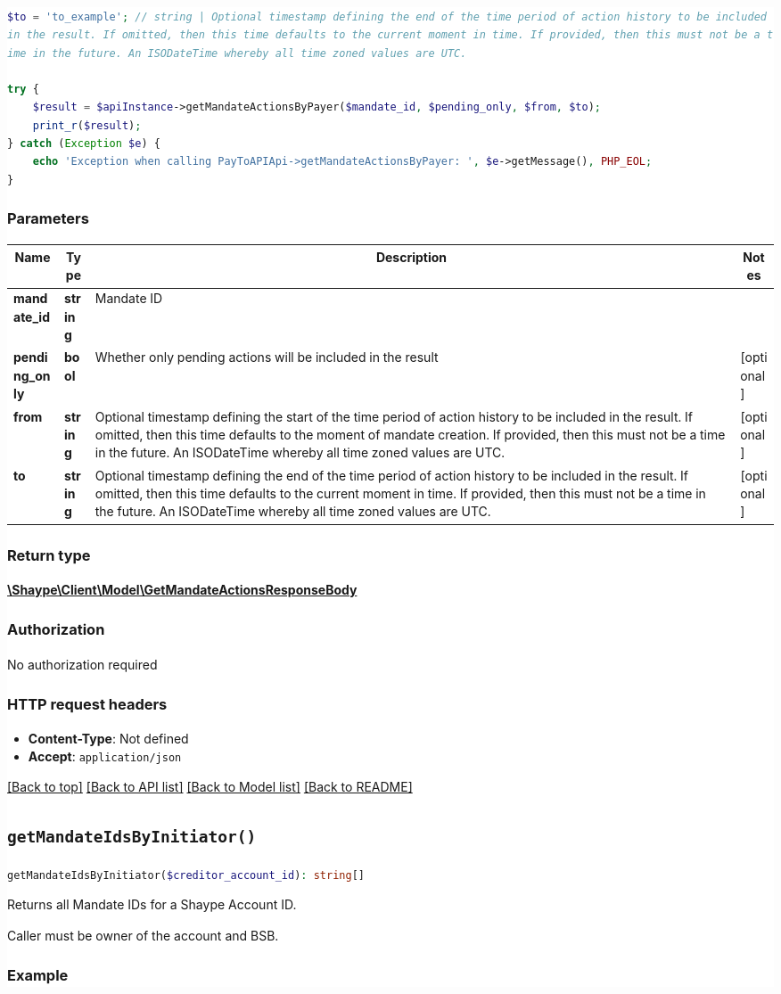 ```php
$to = 'to_example'; // string | Optional timestamp defining the end of the time period of action history to be included in the result. If omitted, then this time defaults to the current moment in time. If provided, then this must not be a time in the future. An ISODateTime whereby all time zoned values are UTC.

try {
    $result = $apiInstance->getMandateActionsByPayer($mandate_id, $pending_only, $from, $to);
    print_r($result);
} catch (Exception $e) {
    echo 'Exception when calling PayToAPIApi->getMandateActionsByPayer: ', $e->getMessage(), PHP_EOL;
}
```

### Parameters

| Name | Type | Description  | Notes |
| ------------- | ------------- | ------------- | ------------- |
| **mandate_id** | **string**| Mandate ID | |
| **pending_only** | **bool**| Whether only pending actions will be included in the result | [optional] |
| **from** | **string**| Optional timestamp defining the start of the time period of action history to be included in the result. If omitted, then this time defaults to the moment of mandate creation. If provided, then this must not be a time in the future. An ISODateTime whereby all time zoned values are UTC. | [optional] |
| **to** | **string**| Optional timestamp defining the end of the time period of action history to be included in the result. If omitted, then this time defaults to the current moment in time. If provided, then this must not be a time in the future. An ISODateTime whereby all time zoned values are UTC. | [optional] |

### Return type

[**\Shaype\Client\Model\GetMandateActionsResponseBody**](../Model/GetMandateActionsResponseBody.md)

### Authorization

No authorization required

### HTTP request headers

- **Content-Type**: Not defined
- **Accept**: `application/json`

[[Back to top]](#) [[Back to API list]](../../README.md#endpoints)
[[Back to Model list]](../../README.md#models)
[[Back to README]](../../README.md)

## `getMandateIdsByInitiator()`

```php
getMandateIdsByInitiator($creditor_account_id): string[]
```

Returns all Mandate IDs for a Shaype Account ID.

Caller must be owner of the account and BSB.

### Example
